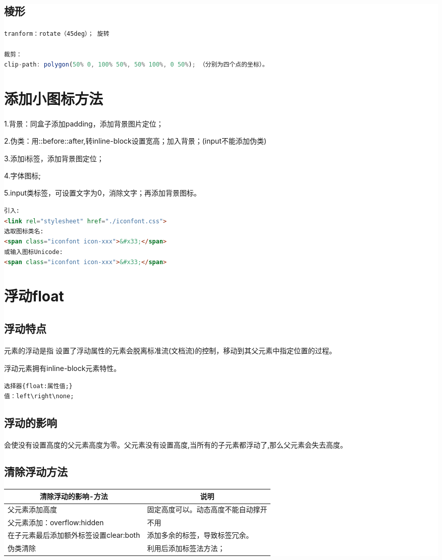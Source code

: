 ## 棱形

```javascript
tranform：rotate（45deg）； 旋转

裁剪：
clip-path: polygon(50% 0, 100% 50%, 50% 100%, 0 50%); （分别为四个点的坐标）。
```



# 添加小图标方法

1.背景：同盒子添加padding，添加背景图片定位；

2.伪类：用::before\::after,转inline-block设置宽高；加入背景；(input不能添加伪类)

3.添加i标签，添加背景图定位；

4.字体图标;

5.input类标签，可设置文字为0，消除文字；再添加背景图标。

```html
引入:
<link rel="stylesheet" href="./iconfont.css">
选取图标类名:
<span class="iconfont icon-xxx">&#x33;</span>
或输入图标Unicode:
<span class="iconfont icon-xxx">&#x33;</span>
```

# 浮动float

## 浮动特点

元素的浮动是指 设置了浮动属性的元素会脱离标准流(文档流)的控制，移动到其父元素中指定位置的过程。

浮动元素拥有inline-block元素特性。

```
选择器{float:属性值;}
值：left\right\none;
```

## 浮动的影响

会使没有设置高度的父元素高度为零。父元素没有设置高度,当所有的子元素都浮动了,那么父元素会失去高度。

## 清除浮动方法

| 清除浮动的影响-方法                    | 说明                               |
| -------------------------------------- | ---------------------------------- |
| 父元素添加高度                         | 固定高度可以。动态高度不能自动撑开 |
| 父元素添加：overflow:hidden            | 不用                               |
| 在子元素最后添加额外标签设置clear:both | 添加多余的标签，导致标签冗余。     |
| 伪类清除                               | 利用后添加标签法方法；             |
